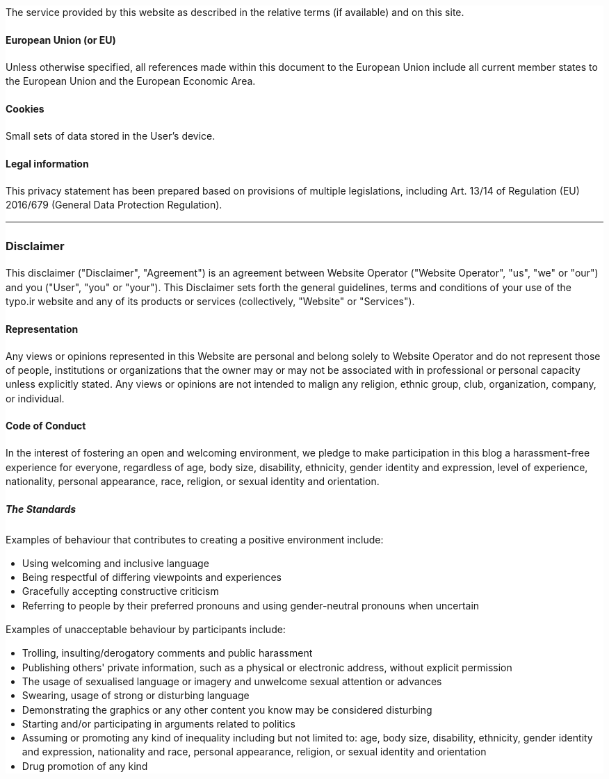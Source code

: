 <p>The service provided by this website as described in the relative terms (if available) and on this site.</p>
<h4 id="european-union-or-eu">European Union (or EU)</h4>
<p>Unless otherwise specified, all references made within this document to the European Union include all current member states to the European Union and the European Economic Area.</p>
<h4 id="cookies">Cookies</h4>
<p>Small sets of data stored in the User’s device.</p>
<h4 id="legal-information">Legal information</h4>
<p>This privacy statement has been prepared based on provisions of multiple legislations, including Art. 13/14 of Regulation (EU) 2016/679 (General Data Protection Regulation).</p>

<hr>

<h3 id="disclaimer">Disclaimer</h3>
<p>This disclaimer ("Disclaimer", "Agreement") is an agreement between Website Operator ("Website Operator", "us", "we" or "our") and you ("User", "you" or "your"). This Disclaimer sets forth the general guidelines, terms and conditions of your use of the typo.ir website and any of its products or services (collectively, "Website" or "Services").</p>

<h4 id="representation">Representation</h4>
<p>Any views or opinions represented in this Website are personal and belong solely to Website Operator and do not represent those of people, institutions or organizations that the owner may or may not be associated with in professional or personal capacity unless explicitly stated. Any views or opinions are not intended to malign any religion, ethnic group, club, organization, company, or individual.</p>

<h4 id="code-of-conduct">Code of Conduct</h4>
<p>In the interest of fostering an open and welcoming environment, we pledge to make participation in this blog a harassment-free experience for everyone, regardless of age, body size, disability, ethnicity, gender identity and expression, level of experience, nationality, personal appearance, race, religion, or sexual identity and orientation.</p>

<h5 id="the-standards">The Standards</h4>
<p>Examples of behaviour that contributes to creating a positive environment include:</p>
<ul>
<li>Using welcoming and inclusive language</li>
<li>Being respectful of differing viewpoints and experiences</li>
<li>Gracefully accepting constructive criticism</li>
<li>Referring to people by their preferred pronouns and using gender-neutral pronouns when uncertain</li>
</ul>
<p>Examples of unacceptable behaviour by participants include:</p>
<ul>
<li>Trolling, insulting/derogatory comments and public harassment</li>
<li>Publishing others' private information, such as a physical or electronic address, without explicit permission</li>
<li>The usage of sexualised language or imagery and unwelcome sexual attention or advances</li>
<li>Swearing, usage of strong or disturbing language</li>
<li>Demonstrating the graphics or any other content you know may be considered disturbing</li>
<li>Starting and/or participating in arguments related to politics</li>
<li>Assuming or promoting any kind of inequality including but not limited to: age, body size, disability, ethnicity, gender identity and expression, nationality and race, personal appearance, religion, or sexual identity and orientation</li>
<li>Drug promotion of any kind</li>
</ul>
